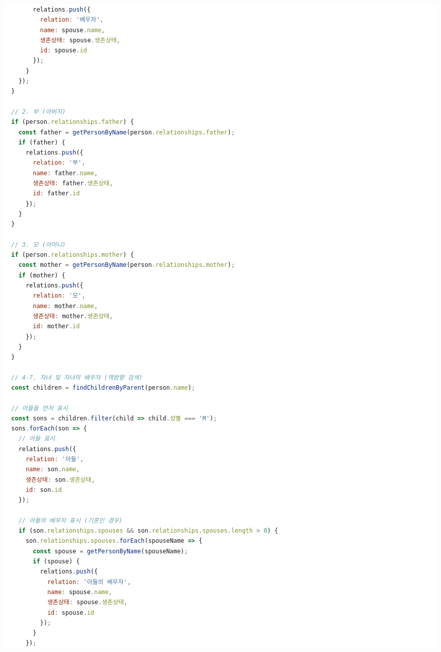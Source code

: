 ```javascript
        relations.push({
          relation: '배우자',
          name: spouse.name,
          생존상태: spouse.생존상태,
          id: spouse.id
        });
      }
    });
  }
  
  // 2. 부 (아버지)
  if (person.relationships.father) {
    const father = getPersonByName(person.relationships.father);
    if (father) {
      relations.push({
        relation: '부',
        name: father.name,
        생존상태: father.생존상태,
        id: father.id
      });
    }
  }
  
  // 3. 모 (어머니)
  if (person.relationships.mother) {
    const mother = getPersonByName(person.relationships.mother);
    if (mother) {
      relations.push({
        relation: '모',
        name: mother.name,
        생존상태: mother.생존상태,
        id: mother.id
      });
    }
  }
  
  // 4-7. 자녀 및 자녀의 배우자 (역방향 검색)
  const children = findChildrenByParent(person.name);
  
  // 아들들 먼저 표시
  const sons = children.filter(child => child.성별 === 'M');
  sons.forEach(son => {
    // 아들 표시
    relations.push({
      relation: '아들',
      name: son.name,
      생존상태: son.생존상태,
      id: son.id
    });
    
    // 아들의 배우자 표시 (기혼인 경우)
    if (son.relationships.spouses && son.relationships.spouses.length > 0) {
      son.relationships.spouses.forEach(spouseName => {
        const spouse = getPersonByName(spouseName);
        if (spouse) {
          relations.push({
            relation: '아들의 배우자',
            name: spouse.name,
            생존상태: spouse.생존상태,
            id: spouse.id
          });
        }
      });
```